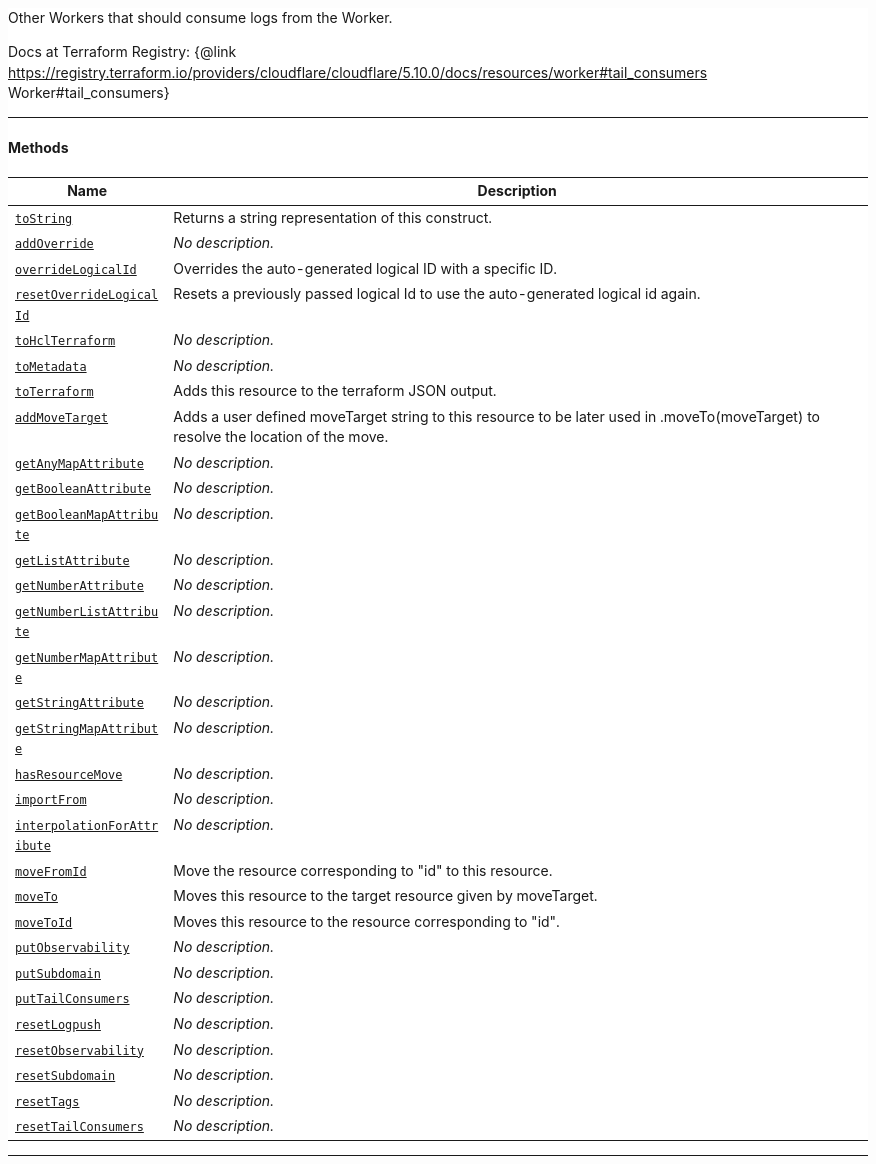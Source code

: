 Other Workers that should consume logs from the Worker.

Docs at Terraform Registry: {@link https://registry.terraform.io/providers/cloudflare/cloudflare/5.10.0/docs/resources/worker#tail_consumers Worker#tail_consumers}

---

#### Methods <a name="Methods" id="Methods"></a>

| **Name** | **Description** |
| --- | --- |
| <code><a href="#@cdktf/provider-cloudflare.worker.Worker.toString">toString</a></code> | Returns a string representation of this construct. |
| <code><a href="#@cdktf/provider-cloudflare.worker.Worker.addOverride">addOverride</a></code> | *No description.* |
| <code><a href="#@cdktf/provider-cloudflare.worker.Worker.overrideLogicalId">overrideLogicalId</a></code> | Overrides the auto-generated logical ID with a specific ID. |
| <code><a href="#@cdktf/provider-cloudflare.worker.Worker.resetOverrideLogicalId">resetOverrideLogicalId</a></code> | Resets a previously passed logical Id to use the auto-generated logical id again. |
| <code><a href="#@cdktf/provider-cloudflare.worker.Worker.toHclTerraform">toHclTerraform</a></code> | *No description.* |
| <code><a href="#@cdktf/provider-cloudflare.worker.Worker.toMetadata">toMetadata</a></code> | *No description.* |
| <code><a href="#@cdktf/provider-cloudflare.worker.Worker.toTerraform">toTerraform</a></code> | Adds this resource to the terraform JSON output. |
| <code><a href="#@cdktf/provider-cloudflare.worker.Worker.addMoveTarget">addMoveTarget</a></code> | Adds a user defined moveTarget string to this resource to be later used in .moveTo(moveTarget) to resolve the location of the move. |
| <code><a href="#@cdktf/provider-cloudflare.worker.Worker.getAnyMapAttribute">getAnyMapAttribute</a></code> | *No description.* |
| <code><a href="#@cdktf/provider-cloudflare.worker.Worker.getBooleanAttribute">getBooleanAttribute</a></code> | *No description.* |
| <code><a href="#@cdktf/provider-cloudflare.worker.Worker.getBooleanMapAttribute">getBooleanMapAttribute</a></code> | *No description.* |
| <code><a href="#@cdktf/provider-cloudflare.worker.Worker.getListAttribute">getListAttribute</a></code> | *No description.* |
| <code><a href="#@cdktf/provider-cloudflare.worker.Worker.getNumberAttribute">getNumberAttribute</a></code> | *No description.* |
| <code><a href="#@cdktf/provider-cloudflare.worker.Worker.getNumberListAttribute">getNumberListAttribute</a></code> | *No description.* |
| <code><a href="#@cdktf/provider-cloudflare.worker.Worker.getNumberMapAttribute">getNumberMapAttribute</a></code> | *No description.* |
| <code><a href="#@cdktf/provider-cloudflare.worker.Worker.getStringAttribute">getStringAttribute</a></code> | *No description.* |
| <code><a href="#@cdktf/provider-cloudflare.worker.Worker.getStringMapAttribute">getStringMapAttribute</a></code> | *No description.* |
| <code><a href="#@cdktf/provider-cloudflare.worker.Worker.hasResourceMove">hasResourceMove</a></code> | *No description.* |
| <code><a href="#@cdktf/provider-cloudflare.worker.Worker.importFrom">importFrom</a></code> | *No description.* |
| <code><a href="#@cdktf/provider-cloudflare.worker.Worker.interpolationForAttribute">interpolationForAttribute</a></code> | *No description.* |
| <code><a href="#@cdktf/provider-cloudflare.worker.Worker.moveFromId">moveFromId</a></code> | Move the resource corresponding to "id" to this resource. |
| <code><a href="#@cdktf/provider-cloudflare.worker.Worker.moveTo">moveTo</a></code> | Moves this resource to the target resource given by moveTarget. |
| <code><a href="#@cdktf/provider-cloudflare.worker.Worker.moveToId">moveToId</a></code> | Moves this resource to the resource corresponding to "id". |
| <code><a href="#@cdktf/provider-cloudflare.worker.Worker.putObservability">putObservability</a></code> | *No description.* |
| <code><a href="#@cdktf/provider-cloudflare.worker.Worker.putSubdomain">putSubdomain</a></code> | *No description.* |
| <code><a href="#@cdktf/provider-cloudflare.worker.Worker.putTailConsumers">putTailConsumers</a></code> | *No description.* |
| <code><a href="#@cdktf/provider-cloudflare.worker.Worker.resetLogpush">resetLogpush</a></code> | *No description.* |
| <code><a href="#@cdktf/provider-cloudflare.worker.Worker.resetObservability">resetObservability</a></code> | *No description.* |
| <code><a href="#@cdktf/provider-cloudflare.worker.Worker.resetSubdomain">resetSubdomain</a></code> | *No description.* |
| <code><a href="#@cdktf/provider-cloudflare.worker.Worker.resetTags">resetTags</a></code> | *No description.* |
| <code><a href="#@cdktf/provider-cloudflare.worker.Worker.resetTailConsumers">resetTailConsumers</a></code> | *No description.* |

---